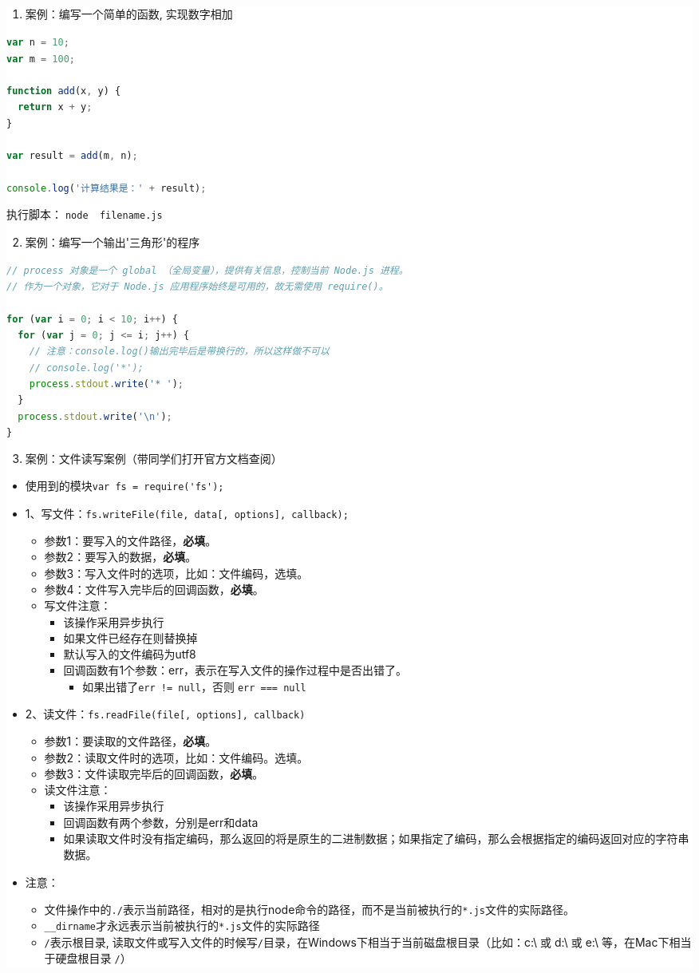 1. 案例：编写一个简单的函数, 实现数字相加

```javascript
var n = 10;
var m = 100;

function add(x, y) {
  return x + y;
}

var result = add(m, n);

console.log('计算结果是：' + result);
```

执行脚本： `node  filename.js`

2. 案例：编写一个输出'三角形'的程序

```javascript
// process 对象是一个 global （全局变量），提供有关信息，控制当前 Node.js 进程。
// 作为一个对象，它对于 Node.js 应用程序始终是可用的，故无需使用 require()。

for (var i = 0; i < 10; i++) {
  for (var j = 0; j <= i; j++) {
    // 注意：console.log()输出完毕后是带换行的，所以这样做不可以
    // console.log('*');
    process.stdout.write('* ');
  }
  process.stdout.write('\n');
}
```

3. 案例：文件读写案例（带同学们打开官方文档查阅）

  - 使用到的模块`var fs = require('fs');`

  - 1、写文件：`fs.writeFile(file, data[, options], callback);`
    + 参数1：要写入的文件路径，**必填**。
    + 参数2：要写入的数据，**必填**。
    + 参数3：写入文件时的选项，比如：文件编码，选填。
    + 参数4：文件写入完毕后的回调函数，**必填**。
    + 写文件注意：
      * 该操作采用异步执行
      * 如果文件已经存在则替换掉
      * 默认写入的文件编码为utf8
      * 回调函数有1个参数：err，表示在写入文件的操作过程中是否出错了。
        - 如果出错了`err != null`，否则 `err === null`

  - 2、读文件：`fs.readFile(file[, options], callback)`
    + 参数1：要读取的文件路径，**必填**。
    + 参数2：读取文件时的选项，比如：文件编码。选填。
    + 参数3：文件读取完毕后的回调函数，**必填**。
    + 读文件注意：
      - 该操作采用异步执行
      - 回调函数有两个参数，分别是err和data
      - 如果读取文件时没有指定编码，那么返回的将是原生的二进制数据；如果指定了编码，那么会根据指定的编码返回对应的字符串数据。
  - 注意：
    +  文件操作中的`./`表示当前路径，相对的是执行node命令的路径，而不是当前被执行的`*.js`文件的实际路径。
    +  `__dirname`才永远表示当前被执行的`*.js`文件的实际路径
    +  `/`表示根目录, 读取文件或写入文件的时候写`/`目录，在Windows下相当于当前磁盘根目录（比如：c:\ 或 d:\ 或 e:\  等，在Mac下相当于硬盘根目录 `/`）


  [1]: https://groups.google.com/g/nodejs/c/erDWyS4xPw8